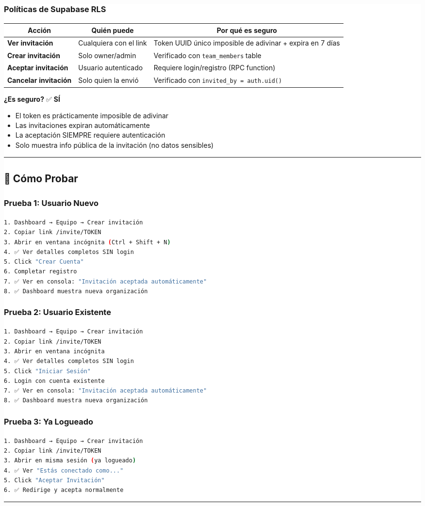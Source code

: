 ### Políticas de Supabase RLS

| Acción | Quién puede | Por qué es seguro |
|--------|-------------|-------------------|
| **Ver invitación** | Cualquiera con el link | Token UUID único imposible de adivinar + expira en 7 días |
| **Crear invitación** | Solo owner/admin | Verificado con `team_members` table |
| **Aceptar invitación** | Usuario autenticado | Requiere login/registro (RPC function) |
| **Cancelar invitación** | Solo quien la envió | Verificado con `invited_by = auth.uid()` |

**¿Es seguro?** ✅ **SÍ**
- El token es prácticamente imposible de adivinar
- Las invitaciones expiran automáticamente
- La aceptación SIEMPRE requiere autenticación
- Solo muestra info pública de la invitación (no datos sensibles)

---

## 🧪 Cómo Probar

### Prueba 1: Usuario Nuevo
```bash
1. Dashboard → Equipo → Crear invitación
2. Copiar link /invite/TOKEN
3. Abrir en ventana incógnita (Ctrl + Shift + N)
4. ✅ Ver detalles completos SIN login
5. Click "Crear Cuenta"
6. Completar registro
7. ✅ Ver en consola: "Invitación aceptada automáticamente"
8. ✅ Dashboard muestra nueva organización
```

### Prueba 2: Usuario Existente
```bash
1. Dashboard → Equipo → Crear invitación
2. Copiar link /invite/TOKEN
3. Abrir en ventana incógnita
4. ✅ Ver detalles completos SIN login
5. Click "Iniciar Sesión"
6. Login con cuenta existente
7. ✅ Ver en consola: "Invitación aceptada automáticamente"
8. ✅ Dashboard muestra nueva organización
```

### Prueba 3: Ya Logueado
```bash
1. Dashboard → Equipo → Crear invitación
2. Copiar link /invite/TOKEN
3. Abrir en misma sesión (ya logueado)
4. ✅ Ver "Estás conectado como..."
5. Click "Aceptar Invitación"
6. ✅ Redirige y acepta normalmente
```

---